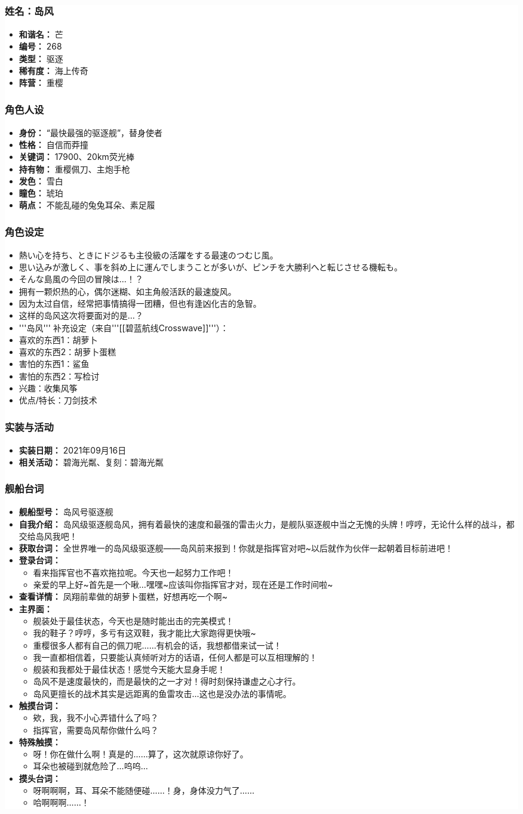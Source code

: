 ### 姓名：岛风
* **和谐名：** 芒
* **编号：** 268
* **类型：** 驱逐
* **稀有度：** 海上传奇
* **阵营：** 重樱


### 角色人设
* **身份：** “最快最强的驱逐舰”，替身使者
* **性格：** 自信而莽撞
* **关键词：** 17900、20km荧光棒
* **持有物：** 重樱佩刀、主炮手枪
* **发色：** 雪白
* **瞳色：** 琥珀
* **萌点：** 不能乱碰的兔兔耳朵、素足履


### 角色设定
* 熱い心を持ち、ときにドジるも主役級の活躍をする最速のつむじ風。
* 思い込みが激しく、事を斜め上に運んでしまうことが多いが、ピンチを大勝利へと転じさせる機転も。
* そんな島風の今回の冒険は…！？
* 拥有一颗炽热的心，偶尔迷糊、如主角般活跃的最速旋风。
* 因为太过自信，经常把事情搞得一团糟，但也有逢凶化吉的急智。
* 这样的岛风这次将要面对的是…？
* '''岛风''' 补充设定（来自'''[[碧蓝航线Crosswave]]'''）：
* 喜欢的东西1：胡萝卜
* 喜欢的东西2：胡萝卜蛋糕
* 害怕的东西1：鲨鱼
* 害怕的东西2：写检讨
* 兴趣：收集风筝
* 优点/特长：刀剑技术


### 实装与活动
* **实装日期：** 2021年09月16日
* **相关活动：** 碧海光粼、复刻：碧海光粼


### 舰船台词
* **舰船型号：** 岛风号驱逐舰
* **自我介绍：** 岛风级驱逐舰岛风，拥有着最快的速度和最强的雷击火力，是舰队驱逐舰中当之无愧的头牌！哼哼，无论什么样的战斗，都交给岛风我吧！
* **获取台词：** 全世界唯一的岛风级驱逐舰——岛风前来报到！你就是指挥官对吧~以后就作为伙伴一起朝着目标前进吧！
* **登录台词：**
  * 看来指挥官也不喜欢拖拉呢。今天也一起努力工作吧！
  * 亲爱的早上好~首先是一个啾…嘿嘿~应该叫你指挥官才对，现在还是工作时间啦~
* **查看详情：** 凤翔前辈做的胡萝卜蛋糕，好想再吃一个啊~
* **主界面：**
  * 舰装处于最佳状态，今天也是随时能出击的完美模式！
  * 我的鞋子？哼哼，多亏有这双鞋，我才能比大家跑得更快哦~
  * 重樱很多人都有自己的佩刀呢……有机会的话，我想都借来试一试！
  * 我一直都相信着，只要能认真倾听对方的话语，任何人都是可以互相理解的！
  * 舰装和我都处于最佳状态！感觉今天能大显身手呢！
  * 岛风不是速度最快的，而是最快的之一才对！得时刻保持谦虚之心才行。
  * 岛风更擅长的战术其实是远距离的鱼雷攻击…这也是没办法的事情呢。
* **触摸台词：**
  * 欸，我，我不小心弄错什么了吗？
  * 指挥官，需要岛风帮你做什么吗？
* **特殊触摸：**
  * 呀！你在做什么啊！真是的……算了，这次就原谅你好了。
  * 耳朵也被碰到就危险了…呜呜…
* **摸头台词：**
  * 呀啊啊啊，耳、耳朵不能随便碰……！身，身体没力气了……
  * 哈啊啊啊……！